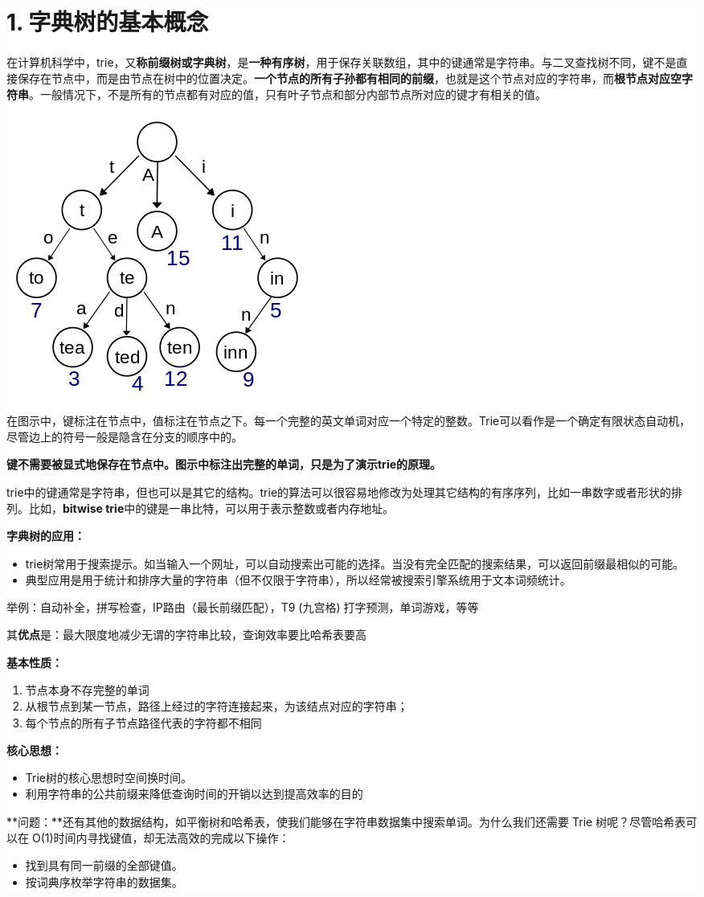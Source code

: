 # 1. 字典树的基本概念

在计算机科学中，trie，又**称前缀树或字典树**，是**一种有序树**，用于保存关联数组，其中的键通常是字符串。与二叉查找树不同，键不是直接保存在节点中，而是由节点在树中的位置决定。**一个节点的所有子孙都有相同的前缀**，也就是这个节点对应的字符串，而**根节点对应空字符串**。一般情况下，不是所有的节点都有对应的值，只有叶子节点和部分内部节点所对应的键才有相关的值。

![](img/字典树和并查集/字典树基本结构.png)

在图示中，键标注在节点中，值标注在节点之下。每一个完整的英文单词对应一个特定的整数。Trie可以看作是一个确定有限状态自动机，尽管边上的符号一般是隐含在分支的顺序中的。

**键不需要被显式地保存在节点中。图示中标注出完整的单词，只是为了演示trie的原理。**

trie中的键通常是字符串，但也可以是其它的结构。trie的算法可以很容易地修改为处理其它结构的有序序列，比如一串数字或者形状的排列。比如，**bitwise trie**中的键是一串比特，可以用于表示整数或者内存地址。

**字典树的应用：**

- trie树常用于搜索提示。如当输入一个网址，可以自动搜索出可能的选择。当没有完全匹配的搜索结果，可以返回前缀最相似的可能。
- 典型应用是用于统计和排序大量的字符串（但不仅限于字符串），所以经常被搜索引擎系统用于文本词频统计。

举例：自动补全，拼写检查，IP路由（最长前缀匹配），T9 (九宫格) 打字预测，单词游戏，等等

其**优点**是：最大限度地减少无谓的字符串比较，查询效率要比哈希表要高

**基本性质：**

1. 节点本身不存完整的单词
2. 从根节点到某一节点，路径上经过的字符连接起来，为该结点对应的字符串；
3. 每个节点的所有子节点路径代表的字符都不相同

**核心思想：**

- Trie树的核心思想时空间换时间。
- 利用字符串的公共前缀来降低查询时间的开销以达到提高效率的目的



**问题：**还有其他的数据结构，如平衡树和哈希表，使我们能够在字符串数据集中搜索单词。为什么我们还需要 Trie 树呢？尽管哈希表可以在 O(1)时间内寻找键值，却无法高效的完成以下操作：

- 找到具有同一前缀的全部键值。
- 按词典序枚举字符串的数据集。
